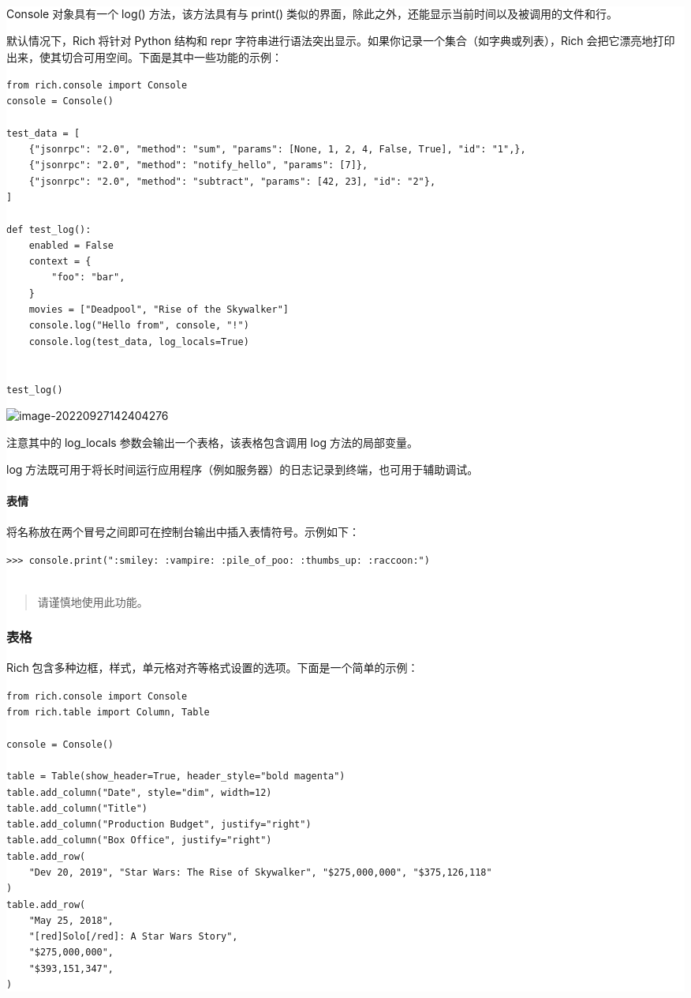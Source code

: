 Console 对象具有一个 log() 方法，该方法具有与 print() 类似的界面，除此之外，还能显示当前时间以及被调用的文件和行。

默认情况下，Rich 将针对 Python 结构和 repr 字符串进行语法突出显示。如果你记录一个集合（如字典或列表），Rich 会把它漂亮地打印出来，使其切合可用空间。下面是其中一些功能的示例：

```python3
from rich.console import Console
console = Console()

test_data = [
    {"jsonrpc": "2.0", "method": "sum", "params": [None, 1, 2, 4, False, True], "id": "1",},
    {"jsonrpc": "2.0", "method": "notify_hello", "params": [7]},
    {"jsonrpc": "2.0", "method": "subtract", "params": [42, 23], "id": "2"},
]

def test_log():
    enabled = False
    context = {
        "foo": "bar",
    }
    movies = ["Deadpool", "Rise of the Skywalker"]
    console.log("Hello from", console, "!")
    console.log(test_data, log_locals=True)


test_log()
```

![image-20220927142404276](https://markdown-1303167219.cos.ap-shanghai.myqcloud.com/image-20220927142404276.png)

注意其中的 log_locals 参数会输出一个表格，该表格包含调用 log 方法的局部变量。

log 方法既可用于将长时间运行应用程序（例如服务器）的日志记录到终端，也可用于辅助调试。

#### 表情

将名称放在两个冒号之间即可在控制台输出中插入表情符号。示例如下：

```python3
>>> console.print(":smiley: :vampire: :pile_of_poo: :thumbs_up: :raccoon:")
         
```

> 请谨慎地使用此功能。

### 表格

Rich 包含多种边框，样式，单元格对齐等格式设置的选项。下面是一个简单的示例：

```python3
from rich.console import Console
from rich.table import Column, Table

console = Console()

table = Table(show_header=True, header_style="bold magenta")
table.add_column("Date", style="dim", width=12)
table.add_column("Title")
table.add_column("Production Budget", justify="right")
table.add_column("Box Office", justify="right")
table.add_row(
    "Dev 20, 2019", "Star Wars: The Rise of Skywalker", "$275,000,000", "$375,126,118"
)
table.add_row(
    "May 25, 2018",
    "[red]Solo[/red]: A Star Wars Story",
    "$275,000,000",
    "$393,151,347",
)
```